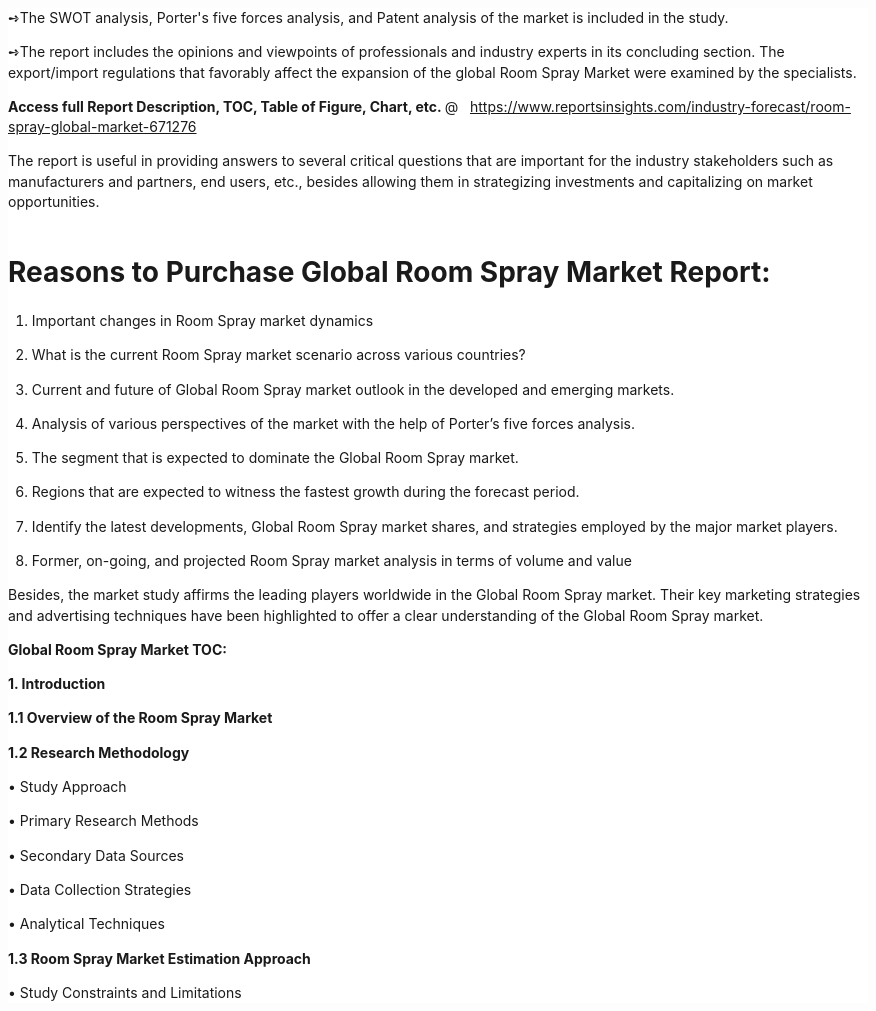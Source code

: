 ➺The SWOT analysis, Porter's five forces analysis, and Patent analysis of the market is included in the study.

➺The report includes the opinions and viewpoints of professionals and industry experts in its concluding section. The export/import regulations that favorably affect the expansion of the global Room Spray Market were examined by the specialists.

<strong>Access full Report Description, TOC, Table of Figure, Chart, etc. </strong>@   <a href=https://www.reportsinsights.com/industry-forecast/room-spray-global-market-671276 style=color:#0000ff;>https://www.reportsinsights.com/industry-forecast/room-spray-global-market-671276</a>

The report is useful in providing answers to several critical questions that are important for the industry stakeholders such as manufacturers and partners, end users, etc., besides allowing them in strategizing investments and capitalizing on market opportunities.

# <strong>Reasons to Purchase Global Room Spray Market Report:</strong>

1. Important changes in Room Spray market dynamics

2. What is the current Room Spray market scenario across various countries?

3. Current and future of Global Room Spray market outlook in the developed and emerging markets.

4. Analysis of various perspectives of the market with the help of Porter’s five forces analysis.

5. The segment that is expected to dominate the Global Room Spray market.

6. Regions that are expected to witness the fastest growth during the forecast period.

7. Identify the latest developments, Global Room Spray market shares, and strategies employed by the major market players.

8. Former, on-going, and projected Room Spray market analysis in terms of volume and value

Besides, the market study affirms the leading players worldwide in the Global Room Spray market. Their key marketing strategies and advertising techniques have been highlighted to offer a clear understanding of the Global Room Spray market.

<strong>Global Room Spray Market TOC:</strong>

<strong>1. Introduction</strong>

<strong>1.1 Overview of the Room Spray Market</strong>

<strong>1.2 Research Methodology</strong>

• Study Approach

• Primary Research Methods

• Secondary Data Sources

• Data Collection Strategies

• Analytical Techniques

<strong>1.3 Room Spray Market Estimation Approach</strong>

• Study Constraints and Limitations
